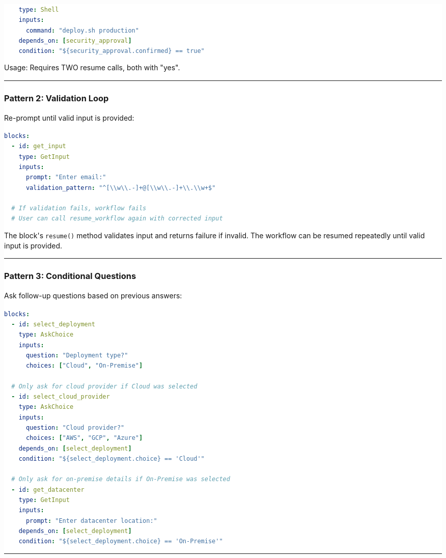 ```yaml
    type: Shell
    inputs:
      command: "deploy.sh production"
    depends_on: [security_approval]
    condition: "${security_approval.confirmed} == true"
```

Usage: Requires TWO resume calls, both with "yes".

---

### Pattern 2: Validation Loop

Re-prompt until valid input is provided:

```yaml
blocks:
  - id: get_input
    type: GetInput
    inputs:
      prompt: "Enter email:"
      validation_pattern: "^[\\w\\.-]+@[\\w\\.-]+\\.\\w+$"

  # If validation fails, workflow fails
  # User can call resume_workflow again with corrected input
```

The block's `resume()` method validates input and returns failure if invalid. The workflow can be resumed repeatedly until valid input is provided.

---

### Pattern 3: Conditional Questions

Ask follow-up questions based on previous answers:

```yaml
blocks:
  - id: select_deployment
    type: AskChoice
    inputs:
      question: "Deployment type?"
      choices: ["Cloud", "On-Premise"]

  # Only ask for cloud provider if Cloud was selected
  - id: select_cloud_provider
    type: AskChoice
    inputs:
      question: "Cloud provider?"
      choices: ["AWS", "GCP", "Azure"]
    depends_on: [select_deployment]
    condition: "${select_deployment.choice} == 'Cloud'"

  # Only ask for on-premise details if On-Premise was selected
  - id: get_datacenter
    type: GetInput
    inputs:
      prompt: "Enter datacenter location:"
    depends_on: [select_deployment]
    condition: "${select_deployment.choice} == 'On-Premise'"
```

---